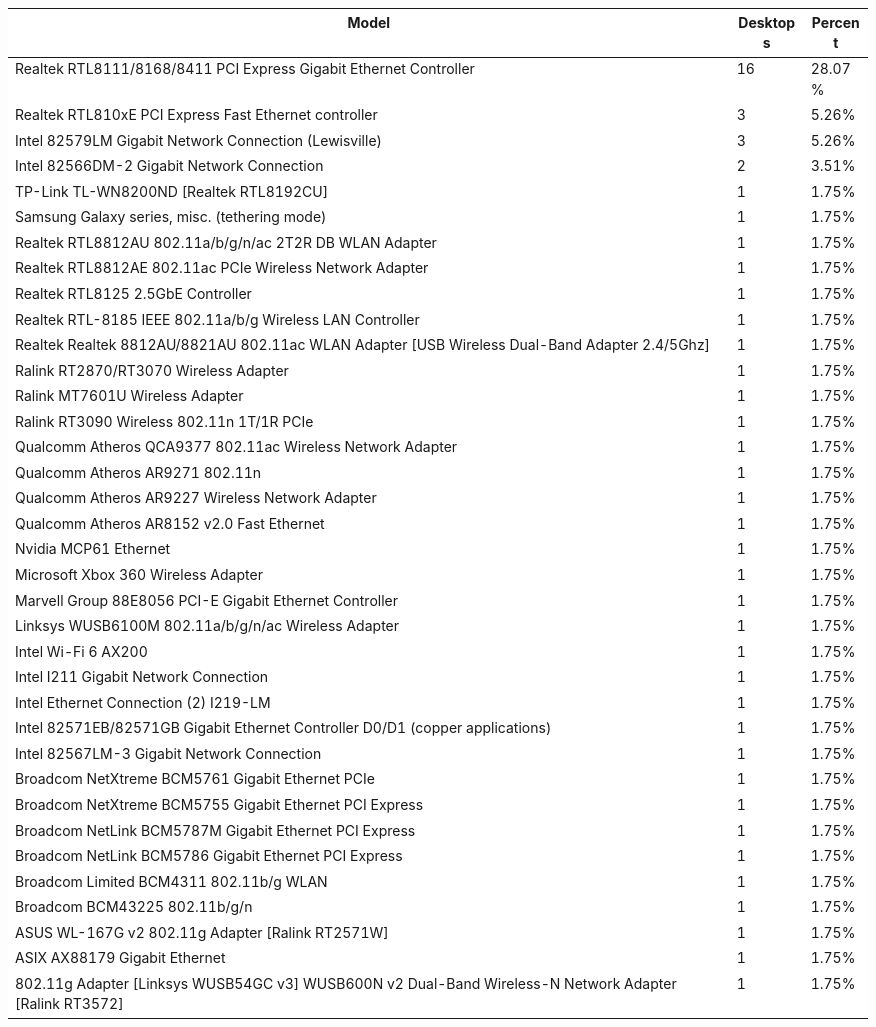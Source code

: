 
| Model                                                                                                  | Desktops | Percent |
|--------------------------------------------------------------------------------------------------------|----------|---------|
| Realtek RTL8111/8168/8411 PCI Express Gigabit Ethernet Controller                                      | 16       | 28.07%  |
| Realtek RTL810xE PCI Express Fast Ethernet controller                                                  | 3        | 5.26%   |
| Intel 82579LM Gigabit Network Connection (Lewisville)                                                  | 3        | 5.26%   |
| Intel 82566DM-2 Gigabit Network Connection                                                             | 2        | 3.51%   |
| TP-Link TL-WN8200ND [Realtek RTL8192CU]                                                                | 1        | 1.75%   |
| Samsung Galaxy series, misc. (tethering mode)                                                          | 1        | 1.75%   |
| Realtek RTL8812AU 802.11a/b/g/n/ac 2T2R DB WLAN Adapter                                                | 1        | 1.75%   |
| Realtek RTL8812AE 802.11ac PCIe Wireless Network Adapter                                               | 1        | 1.75%   |
| Realtek RTL8125 2.5GbE Controller                                                                      | 1        | 1.75%   |
| Realtek RTL-8185 IEEE 802.11a/b/g Wireless LAN Controller                                              | 1        | 1.75%   |
| Realtek Realtek 8812AU/8821AU 802.11ac WLAN Adapter [USB Wireless Dual-Band Adapter 2.4/5Ghz]          | 1        | 1.75%   |
| Ralink RT2870/RT3070 Wireless Adapter                                                                  | 1        | 1.75%   |
| Ralink MT7601U Wireless Adapter                                                                        | 1        | 1.75%   |
| Ralink RT3090 Wireless 802.11n 1T/1R PCIe                                                              | 1        | 1.75%   |
| Qualcomm Atheros QCA9377 802.11ac Wireless Network Adapter                                             | 1        | 1.75%   |
| Qualcomm Atheros AR9271 802.11n                                                                        | 1        | 1.75%   |
| Qualcomm Atheros AR9227 Wireless Network Adapter                                                       | 1        | 1.75%   |
| Qualcomm Atheros AR8152 v2.0 Fast Ethernet                                                             | 1        | 1.75%   |
| Nvidia MCP61 Ethernet                                                                                  | 1        | 1.75%   |
| Microsoft Xbox 360 Wireless Adapter                                                                    | 1        | 1.75%   |
| Marvell Group 88E8056 PCI-E Gigabit Ethernet Controller                                                | 1        | 1.75%   |
| Linksys WUSB6100M 802.11a/b/g/n/ac Wireless Adapter                                                    | 1        | 1.75%   |
| Intel Wi-Fi 6 AX200                                                                                    | 1        | 1.75%   |
| Intel I211 Gigabit Network Connection                                                                  | 1        | 1.75%   |
| Intel Ethernet Connection (2) I219-LM                                                                  | 1        | 1.75%   |
| Intel 82571EB/82571GB Gigabit Ethernet Controller D0/D1 (copper applications)                          | 1        | 1.75%   |
| Intel 82567LM-3 Gigabit Network Connection                                                             | 1        | 1.75%   |
| Broadcom NetXtreme BCM5761 Gigabit Ethernet PCIe                                                       | 1        | 1.75%   |
| Broadcom NetXtreme BCM5755 Gigabit Ethernet PCI Express                                                | 1        | 1.75%   |
| Broadcom NetLink BCM5787M Gigabit Ethernet PCI Express                                                 | 1        | 1.75%   |
| Broadcom NetLink BCM5786 Gigabit Ethernet PCI Express                                                  | 1        | 1.75%   |
| Broadcom Limited BCM4311 802.11b/g WLAN                                                                | 1        | 1.75%   |
| Broadcom BCM43225 802.11b/g/n                                                                          | 1        | 1.75%   |
| ASUS WL-167G v2 802.11g Adapter [Ralink RT2571W]                                                       | 1        | 1.75%   |
| ASIX AX88179 Gigabit Ethernet                                                                          | 1        | 1.75%   |
| 802.11g Adapter [Linksys WUSB54GC v3] WUSB600N v2 Dual-Band Wireless-N Network Adapter [Ralink RT3572] | 1        | 1.75%   |